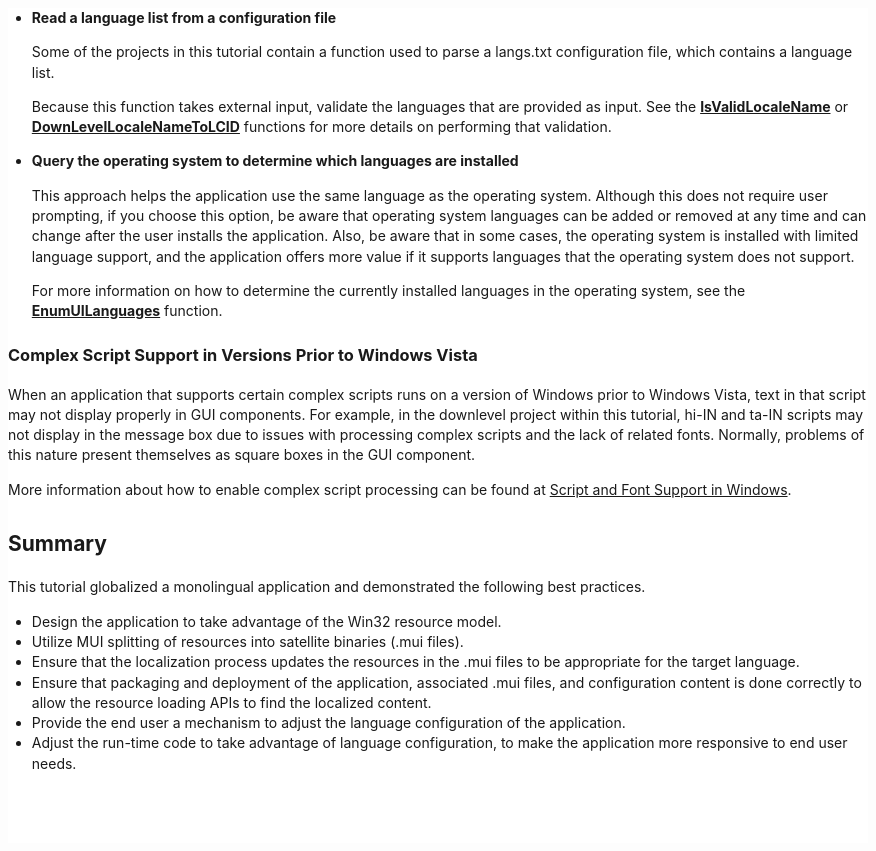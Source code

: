 -   **Read a language list from a configuration file**

    Some of the projects in this tutorial contain a function used to parse a langs.txt configuration file, which contains a language list.

    Because this function takes external input, validate the languages that are provided as input. See the [**IsValidLocaleName**](/windows/desktop/api/Winnls/nf-winnls-isvalidlocalename) or [**DownLevelLocaleNameToLCID**](downlevellocalenametolcid.md) functions for more details on performing that validation.

-   **Query the operating system to determine which languages are installed**

    This approach helps the application use the same language as the operating system. Although this does not require user prompting, if you choose this option, be aware that operating system languages can be added or removed at any time and can change after the user installs the application. Also, be aware that in some cases, the operating system is installed with limited language support, and the application offers more value if it supports languages that the operating system does not support.

    For more information on how to determine the currently installed languages in the operating system, see the [**EnumUILanguages**](/windows/desktop/api/Winnls/nf-winnls-enumuilanguagesa) function.

### Complex Script Support in Versions Prior to Windows Vista

When an application that supports certain complex scripts runs on a version of Windows prior to Windows Vista, text in that script may not display properly in GUI components. For example, in the downlevel project within this tutorial, hi-IN and ta-IN scripts may not display in the message box due to issues with processing complex scripts and the lack of related fonts. Normally, problems of this nature present themselves as square boxes in the GUI component.

More information about how to enable complex script processing can be found at [Script and Font Support in Windows](http://go.microsoft.com/fwlink/p/?linkid=164582).

## Summary

This tutorial globalized a monolingual application and demonstrated the following best practices.

-   Design the application to take advantage of the Win32 resource model.
-   Utilize MUI splitting of resources into satellite binaries (.mui files).
-   Ensure that the localization process updates the resources in the .mui files to be appropriate for the target language.
-   Ensure that packaging and deployment of the application, associated .mui files, and configuration content is done correctly to allow the resource loading APIs to find the localized content.
-   Provide the end user a mechanism to adjust the language configuration of the application.
-   Adjust the run-time code to take advantage of language configuration, to make the application more responsive to end user needs.

 

 



